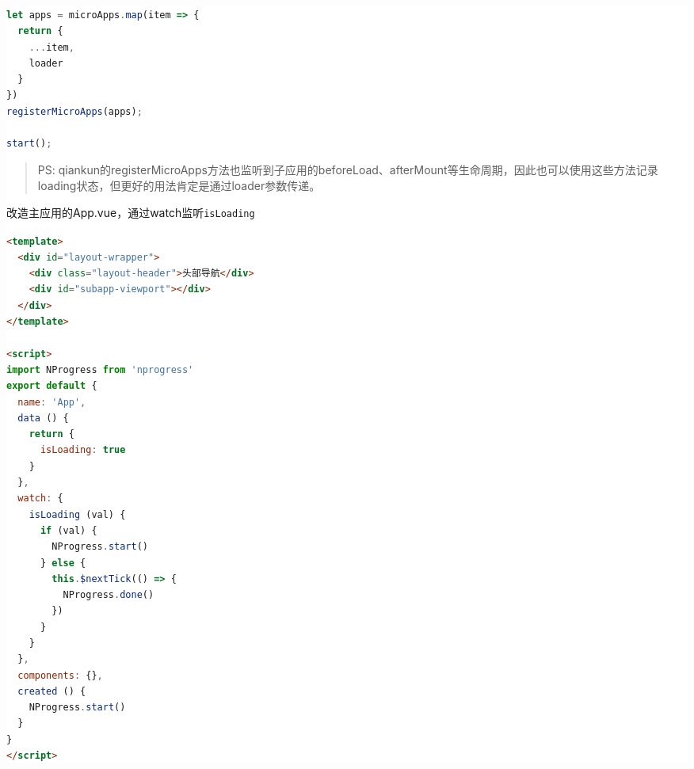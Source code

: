 ```javascript
let apps = microApps.map(item => {
  return {
    ...item,
    loader
  }
})
registerMicroApps(apps);

start();

```

> PS: qiankun的registerMicroApps方法也监听到子应用的beforeLoad、afterMount等生命周期，因此也可以使用这些方法记录loading状态，但更好的用法肯定是通过loader参数传递。

改造主应用的App.vue，通过watch监听`isLoading`

```html
<template>
  <div id="layout-wrapper">
    <div class="layout-header">头部导航</div>
    <div id="subapp-viewport"></div>
  </div>
</template>

<script>
import NProgress from 'nprogress'
export default {
  name: 'App',
  data () {
    return {
      isLoading: true
    }
  },
  watch: {
    isLoading (val) {
      if (val) {
        NProgress.start()
      } else {
        this.$nextTick(() => {
          NProgress.done()
        })
      }
    }
  },
  components: {},
  created () {
    NProgress.start()
  }
}
</script>

```
